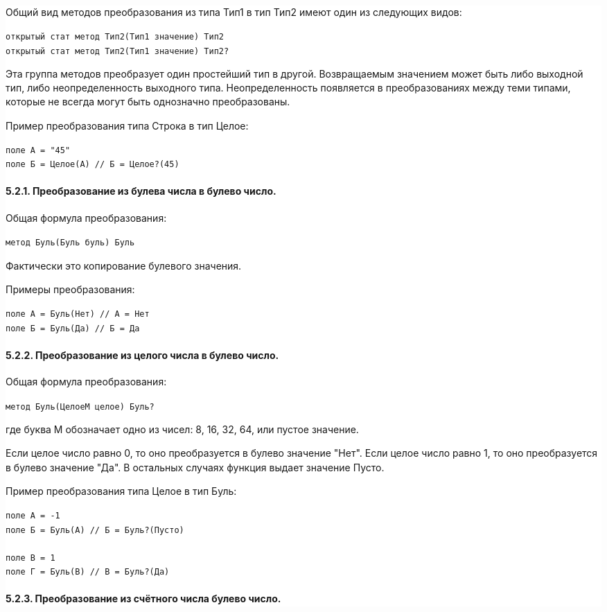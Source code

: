 Общий вид методов преобразования из типа Тип1 в тип Тип2 имеют один из следующих видов:

~~~~
открытый стат метод Тип2(Тип1 значение) Тип2
открытый стат метод Тип2(Тип1 значение) Тип2?
~~~~

Эта группа методов преобразует один простейший тип в другой. Возвращаемым значением может быть либо выходной тип, либо неопределенность выходного типа. Неопределенность появляется в преобразованиях между теми типами, которые не всегда могут быть однозначно преобразованы.

Пример преобразования типа Строка в тип Целое:

~~~~
поле А = "45"
поле Б = Целое(А) // Б = Целое?(45)
~~~~

<a name=5.2.1></a>
#### 5.2.1. Преобразование из булева числа в булево число.

Общая формула преобразования:

~~~~
метод Буль(Буль буль) Буль
~~~~

Фактически это копирование булевого значения.

Примеры преобразования:

~~~~
поле А = Буль(Нет) // А = Нет
поле Б = Буль(Да) // Б = Да
~~~~

<a name=5.2.2></a>
#### 5.2.2. Преобразование из целого числа в булево число.

Общая формула преобразования:

~~~~
метод Буль(ЦелоеМ целое) Буль?
~~~~

где буква М обозначает одно из чисел: 8, 16, 32, 64, или пустое значение.

Если целое число равно 0, то оно преобразуется в булево значение "Нет". Если целое число равно 1, то оно преобразуется в булево значение "Да". В остальных случаях функция выдает значение Пусто.

Пример преобразования типа Целое в тип Буль:

~~~~
поле А = -1
поле Б = Буль(А) // Б = Буль?(Пусто)

поле В = 1
поле Г = Буль(В) // В = Буль?(Да)
~~~~

<a name=5.2.3></a>
#### 5.2.3. Преобразование из счётного числа булево число.
